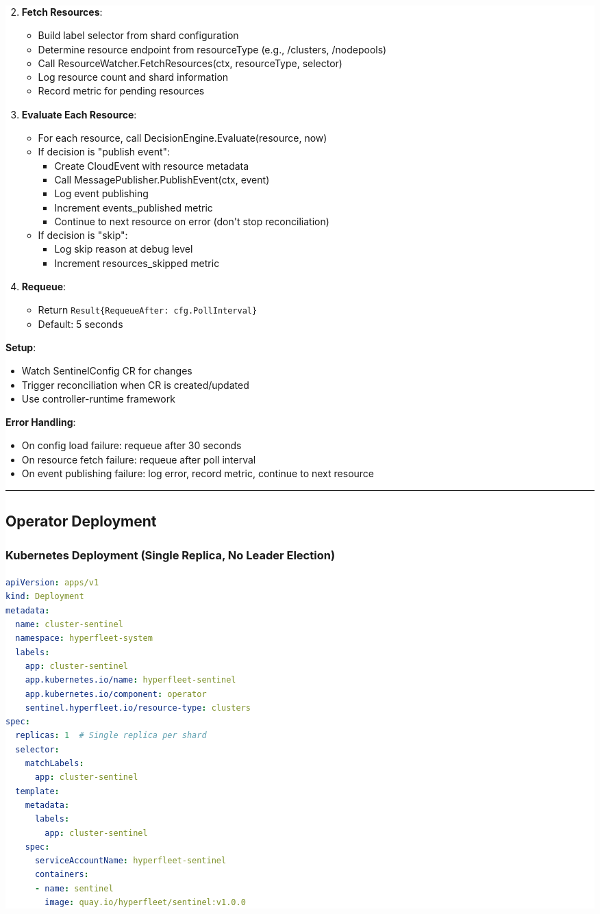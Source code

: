 2. **Fetch Resources**:
   - Build label selector from shard configuration
   - Determine resource endpoint from resourceType (e.g., /clusters, /nodepools)
   - Call ResourceWatcher.FetchResources(ctx, resourceType, selector)
   - Log resource count and shard information
   - Record metric for pending resources

3. **Evaluate Each Resource**:
   - For each resource, call DecisionEngine.Evaluate(resource, now)
   - If decision is "publish event":
     - Create CloudEvent with resource metadata
     - Call MessagePublisher.PublishEvent(ctx, event)
     - Log event publishing
     - Increment events_published metric
     - Continue to next resource on error (don't stop reconciliation)
   - If decision is "skip":
     - Log skip reason at debug level
     - Increment resources_skipped metric

4. **Requeue**:
   - Return `Result{RequeueAfter: cfg.PollInterval}`
   - Default: 5 seconds

**Setup**:
- Watch SentinelConfig CR for changes
- Trigger reconciliation when CR is created/updated
- Use controller-runtime framework

**Error Handling**:
- On config load failure: requeue after 30 seconds
- On resource fetch failure: requeue after poll interval
- On event publishing failure: log error, record metric, continue to next resource

---

## Operator Deployment

### Kubernetes Deployment (Single Replica, No Leader Election)

```yaml
apiVersion: apps/v1
kind: Deployment
metadata:
  name: cluster-sentinel
  namespace: hyperfleet-system
  labels:
    app: cluster-sentinel
    app.kubernetes.io/name: hyperfleet-sentinel
    app.kubernetes.io/component: operator
    sentinel.hyperfleet.io/resource-type: clusters
spec:
  replicas: 1  # Single replica per shard
  selector:
    matchLabels:
      app: cluster-sentinel
  template:
    metadata:
      labels:
        app: cluster-sentinel
    spec:
      serviceAccountName: hyperfleet-sentinel
      containers:
      - name: sentinel
        image: quay.io/hyperfleet/sentinel:v1.0.0
```